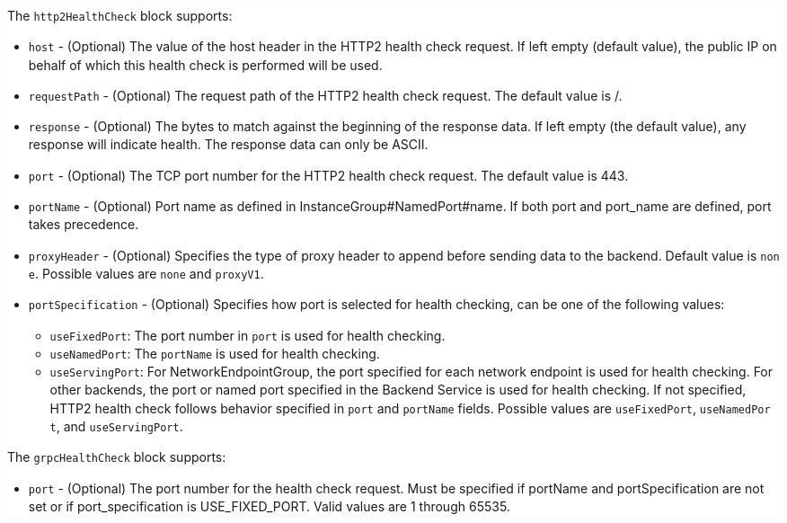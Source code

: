 <a name="nested_http2_health_check"></a>The `http2HealthCheck` block supports:

*   `host` -
    (Optional)
    The value of the host header in the HTTP2 health check request.
    If left empty (default value), the public IP on behalf of which this health
    check is performed will be used.

*   `requestPath` -
    (Optional)
    The request path of the HTTP2 health check request.
    The default value is /.

*   `response` -
    (Optional)
    The bytes to match against the beginning of the response data. If left empty
    (the default value), any response will indicate health. The response data
    can only be ASCII.

*   `port` -
    (Optional)
    The TCP port number for the HTTP2 health check request.
    The default value is 443.

*   `portName` -
    (Optional)
    Port name as defined in InstanceGroup#NamedPort#name. If both port and
    port\_name are defined, port takes precedence.

*   `proxyHeader` -
    (Optional)
    Specifies the type of proxy header to append before sending data to the
    backend.
    Default value is `none`.
    Possible values are `none` and `proxyV1`.

*   `portSpecification` -
    (Optional)
    Specifies how port is selected for health checking, can be one of the
    following values:
    * `useFixedPort`: The port number in `port` is used for health checking.
    * `useNamedPort`: The `portName` is used for health checking.
    * `useServingPort`: For NetworkEndpointGroup, the port specified for each
      network endpoint is used for health checking. For other backends, the
      port or named port specified in the Backend Service is used for health
      checking.
      If not specified, HTTP2 health check follows behavior specified in `port` and
      `portName` fields.
      Possible values are `useFixedPort`, `useNamedPort`, and `useServingPort`.

<a name="nested_grpc_health_check"></a>The `grpcHealthCheck` block supports:

*   `port` -
    (Optional)
    The port number for the health check request.
    Must be specified if portName and portSpecification are not set
    or if port\_specification is USE\_FIXED\_PORT. Valid values are 1 through 65535.
